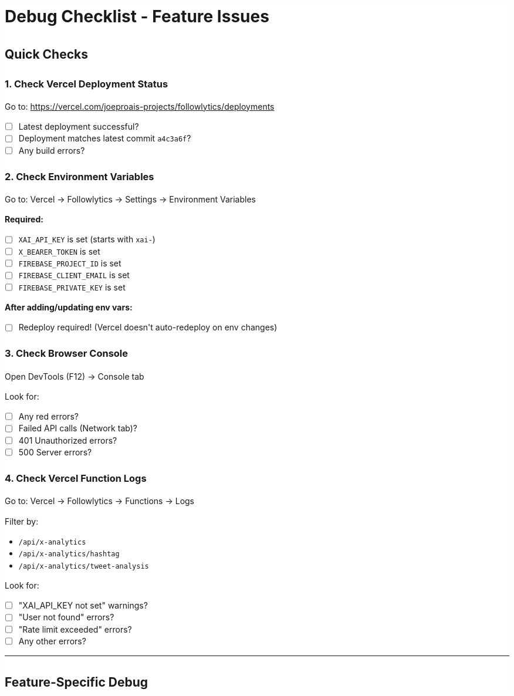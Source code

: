 # Debug Checklist - Feature Issues

## Quick Checks

### 1. Check Vercel Deployment Status
Go to: https://vercel.com/joeproais-projects/followlytics/deployments

- [ ] Latest deployment successful?
- [ ] Deployment matches latest commit `a4c3a6f`?
- [ ] Any build errors?

### 2. Check Environment Variables
Go to: Vercel → Followlytics → Settings → Environment Variables

**Required:**
- [ ] `XAI_API_KEY` is set (starts with `xai-`)
- [ ] `X_BEARER_TOKEN` is set
- [ ] `FIREBASE_PROJECT_ID` is set
- [ ] `FIREBASE_CLIENT_EMAIL` is set
- [ ] `FIREBASE_PRIVATE_KEY` is set

**After adding/updating env vars:**
- [ ] Redeploy required! (Vercel doesn't auto-redeploy on env changes)

### 3. Check Browser Console
Open DevTools (F12) → Console tab

Look for:
- [ ] Any red errors?
- [ ] Failed API calls (Network tab)?
- [ ] 401 Unauthorized errors?
- [ ] 500 Server errors?

### 4. Check Vercel Function Logs
Go to: Vercel → Followlytics → Functions → Logs

Filter by:
- `/api/x-analytics` 
- `/api/x-analytics/hashtag`
- `/api/x-analytics/tweet-analysis`

Look for:
- [ ] "XAI_API_KEY not set" warnings?
- [ ] "User not found" errors?
- [ ] "Rate limit exceeded" errors?
- [ ] Any other errors?

---

## Feature-Specific Debug
